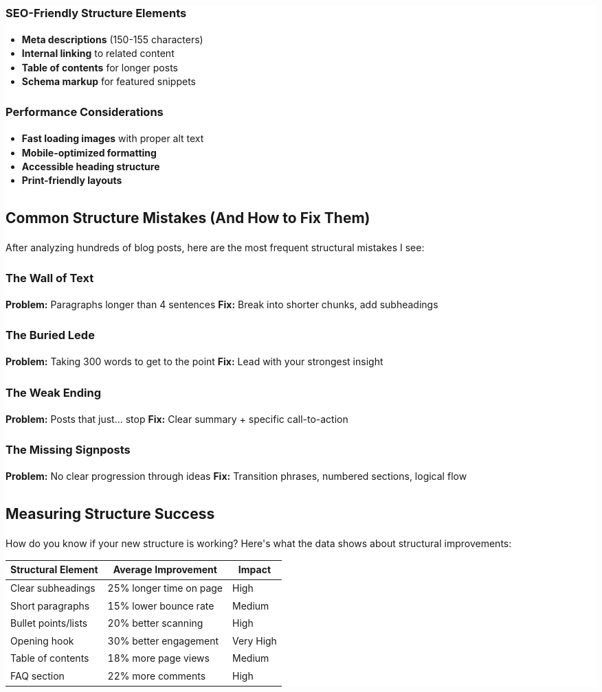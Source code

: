 ### SEO-Friendly Structure Elements
- **Meta descriptions** (150-155 characters)
- **Internal linking** to related content
- **Table of contents** for longer posts
- **Schema markup** for featured snippets

### Performance Considerations
- **Fast loading images** with proper alt text
- **Mobile-optimized formatting**
- **Accessible heading structure**
- **Print-friendly layouts**

## Common Structure Mistakes (And How to Fix Them)

After analyzing hundreds of blog posts, here are the most frequent structural mistakes I see:

### The Wall of Text
**Problem:** Paragraphs longer than 4 sentences
**Fix:** Break into shorter chunks, add subheadings

### The Buried Lede
**Problem:** Taking 300 words to get to the point
**Fix:** Lead with your strongest insight

### The Weak Ending
**Problem:** Posts that just... stop
**Fix:** Clear summary + specific call-to-action

### The Missing Signposts
**Problem:** No clear progression through ideas
**Fix:** Transition phrases, numbered sections, logical flow

## Measuring Structure Success

How do you know if your new structure is working? Here's what the data shows about structural improvements:

| Structural Element | Average Improvement | Impact |
|-------------------|-------------------|--------|
| Clear subheadings | 25% longer time on page | High |
| Short paragraphs | 15% lower bounce rate | Medium |
| Bullet points/lists | 20% better scanning | High |
| Opening hook | 30% better engagement | Very High |
| Table of contents | 18% more page views | Medium |
| FAQ section | 22% more comments | High |
